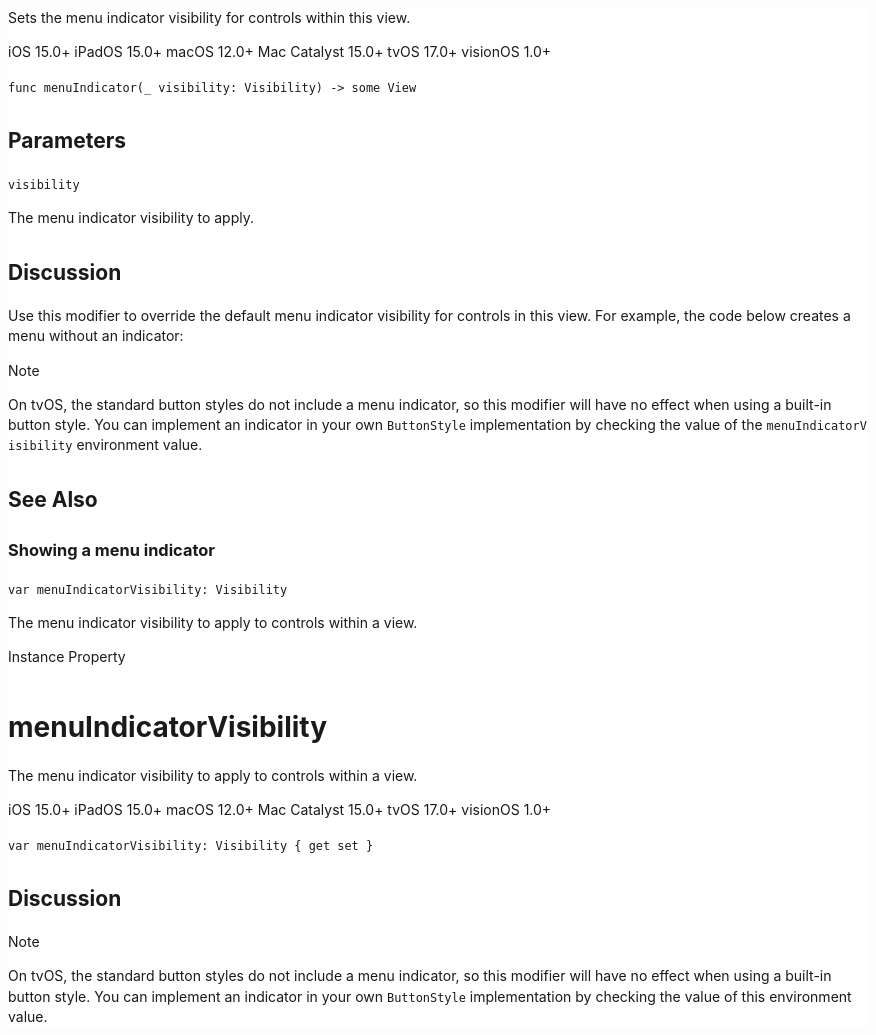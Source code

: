 Sets the menu indicator visibility for controls within this view.

iOS 15.0+  iPadOS 15.0+  macOS 12.0+  Mac Catalyst 15.0+  tvOS 17.0+  visionOS
1.0+

    
    
    func menuIndicator(_ visibility: Visibility) -> some View
    

##  Parameters

`visibility`

    

The menu indicator visibility to apply.

## Discussion

Use this modifier to override the default menu indicator visibility for
controls in this view. For example, the code below creates a menu without an
indicator:

Note

On tvOS, the standard button styles do not include a menu indicator, so this
modifier will have no effect when using a built-in button style. You can
implement an indicator in your own `ButtonStyle` implementation by checking
the value of the `menuIndicatorVisibility` environment value.

## See Also

### Showing a menu indicator

`var menuIndicatorVisibility: Visibility`

The menu indicator visibility to apply to controls within a view.

Instance Property

# menuIndicatorVisibility

The menu indicator visibility to apply to controls within a view.

iOS 15.0+  iPadOS 15.0+  macOS 12.0+  Mac Catalyst 15.0+  tvOS 17.0+  visionOS
1.0+

    
    
    var menuIndicatorVisibility: Visibility { get set }

## Discussion

Note

On tvOS, the standard button styles do not include a menu indicator, so this
modifier will have no effect when using a built-in button style. You can
implement an indicator in your own `ButtonStyle` implementation by checking
the value of this environment value.
